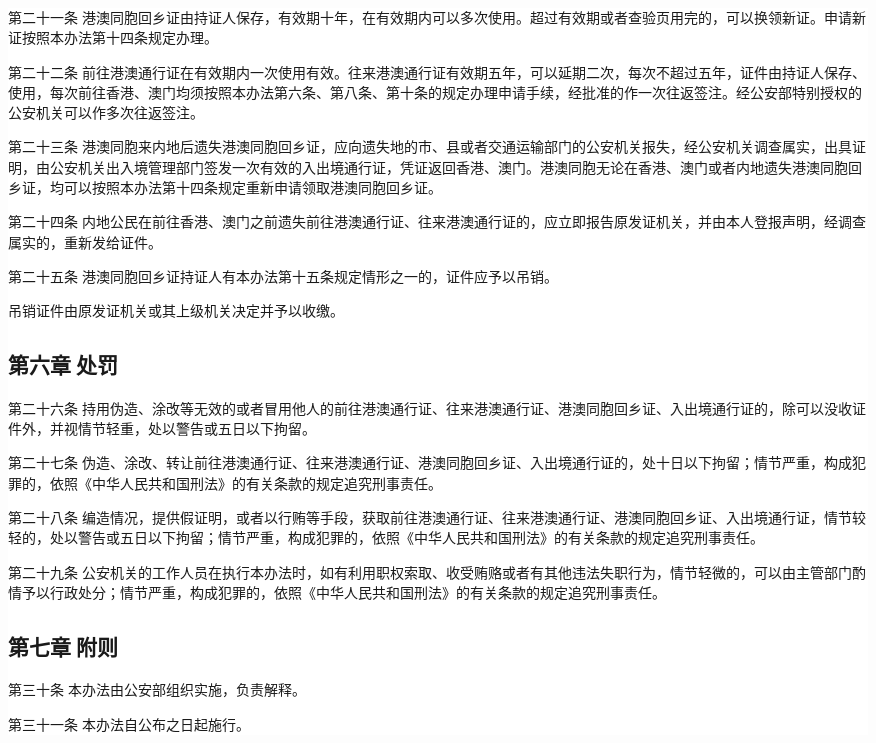 第二十一条 港澳同胞回乡证由持证人保存，有效期十年，在有效期内可以多次使用。超过有效期或者查验页用完的，可以换领新证。申请新证按照本办法第十四条规定办理。

第二十二条 前往港澳通行证在有效期内一次使用有效。往来港澳通行证有效期五年，可以延期二次，每次不超过五年，证件由持证人保存、使用，每次前往香港、澳门均须按照本办法第六条、第八条、第十条的规定办理申请手续，经批准的作一次往返签注。经公安部特别授权的公安机关可以作多次往返签注。

第二十三条 港澳同胞来内地后遗失港澳同胞回乡证，应向遗失地的市、县或者交通运输部门的公安机关报失，经公安机关调查属实，出具证明，由公安机关出入境管理部门签发一次有效的入出境通行证，凭证返回香港、澳门。港澳同胞无论在香港、澳门或者内地遗失港澳同胞回乡证，均可以按照本办法第十四条规定重新申请领取港澳同胞回乡证。

第二十四条 内地公民在前往香港、澳门之前遗失前往港澳通行证、往来港澳通行证的，应立即报告原发证机关，并由本人登报声明，经调查属实的，重新发给证件。

第二十五条 港澳同胞回乡证持证人有本办法第十五条规定情形之一的，证件应予以吊销。

吊销证件由原发证机关或其上级机关决定并予以收缴。

## 第六章 处罚

第二十六条 持用伪造、涂改等无效的或者冒用他人的前往港澳通行证、往来港澳通行证、港澳同胞回乡证、入出境通行证的，除可以没收证件外，并视情节轻重，处以警告或五日以下拘留。

第二十七条 伪造、涂改、转让前往港澳通行证、往来港澳通行证、港澳同胞回乡证、入出境通行证的，处十日以下拘留；情节严重，构成犯罪的，依照《中华人民共和国刑法》的有关条款的规定追究刑事责任。

第二十八条 编造情况，提供假证明，或者以行贿等手段，获取前往港澳通行证、往来港澳通行证、港澳同胞回乡证、入出境通行证，情节较轻的，处以警告或五日以下拘留；情节严重，构成犯罪的，依照《中华人民共和国刑法》的有关条款的规定追究刑事责任。

第二十九条 公安机关的工作人员在执行本办法时，如有利用职权索取、收受贿赂或者有其他违法失职行为，情节轻微的，可以由主管部门酌情予以行政处分；情节严重，构成犯罪的，依照《中华人民共和国刑法》的有关条款的规定追究刑事责任。

## 第七章 附则

第三十条 本办法由公安部组织实施，负责解释。

第三十一条 本办法自公布之日起施行。
